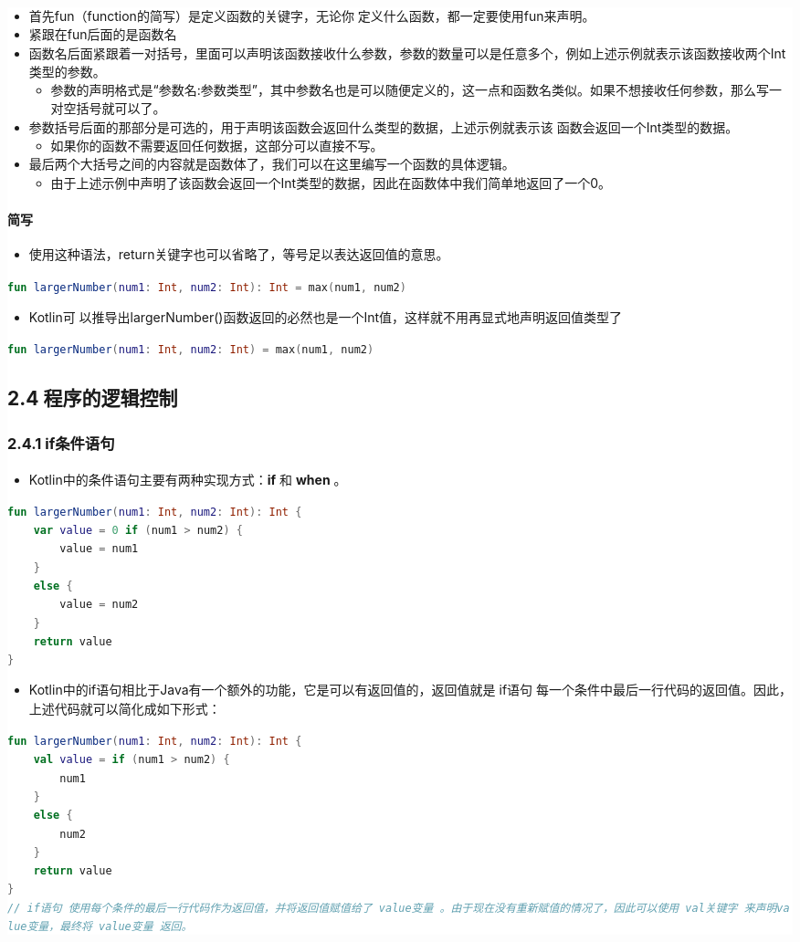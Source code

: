 - 首先fun（function的简写）是定义函数的关键字，无论你 定义什么函数，都一定要使用fun来声明。
- 紧跟在fun后面的是函数名
- 函数名后面紧跟着一对括号，里面可以声明该函数接收什么参数，参数的数量可以是任意多个，例如上述示例就表示该函数接收两个Int类型的参数。
  - 参数的声明格式是“参数名:参数类型”，其中参数名也是可以随便定义的，这一点和函数名类似。如果不想接收任何参数，那么写一对空括号就可以了。
- 参数括号后面的那部分是可选的，用于声明该函数会返回什么类型的数据，上述示例就表示该 函数会返回一个Int类型的数据。
  - 如果你的函数不需要返回任何数据，这部分可以直接不写。
- 最后两个大括号之间的内容就是函数体了，我们可以在这里编写一个函数的具体逻辑。
  - 由于上述示例中声明了该函数会返回一个Int类型的数据，因此在函数体中我们简单地返回了一个0。

#### 简写

- 使用这种语法，return关键字也可以省略了，等号足以表达返回值的意思。

```kotlin
fun largerNumber(num1: Int, num2: Int): Int = max(num1, num2)
```

- Kotlin可 以推导出largerNumber()函数返回的必然也是一个Int值，这样就不用再显式地声明返回值类型了

```kotlin
fun largerNumber(num1: Int, num2: Int) = max(num1, num2)
```

## 2.4 程序的逻辑控制

### 2.4.1 if条件语句

- Kotlin中的条件语句主要有两种实现方式：**if** 和 **when** 。

```kotlin
fun largerNumber(num1: Int, num2: Int): Int { 
	var value = 0 if (num1 > num2) { 
		value = num1
	} 
	else { 
		value = num2 
	} 
	return value
}
```

- Kotlin中的if语句相比于Java有一个额外的功能，它是可以有返回值的，返回值就是 if语句 每一个条件中最后一行代码的返回值。因此，上述代码就可以简化成如下形式：

```kotlin
fun largerNumber(num1: Int, num2: Int): Int { 
	val value = if (num1 > num2) { 
		num1
	} 
	else { 
		num2
	} 
	return value
}
// if语句 使用每个条件的最后一行代码作为返回值，并将返回值赋值给了 value变量 。由于现在没有重新赋值的情况了，因此可以使用 val关键字 来声明value变量，最终将 value变量 返回。
```
